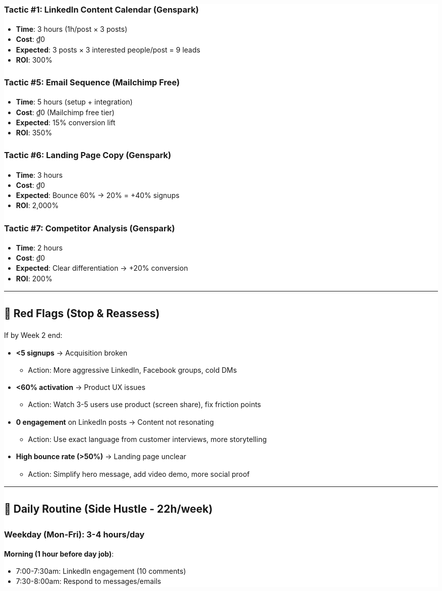 ### Tactic #1: LinkedIn Content Calendar (Genspark)
- **Time**: 3 hours (1h/post × 3 posts)
- **Cost**: ₫0
- **Expected**: 3 posts × 3 interested people/post = 9 leads
- **ROI**: 300%

### Tactic #5: Email Sequence (Mailchimp Free)
- **Time**: 5 hours (setup + integration)
- **Cost**: ₫0 (Mailchimp free tier)
- **Expected**: 15% conversion lift
- **ROI**: 350%

### Tactic #6: Landing Page Copy (Genspark)
- **Time**: 3 hours
- **Cost**: ₫0
- **Expected**: Bounce 60% → 20% = +40% signups
- **ROI**: 2,000%

### Tactic #7: Competitor Analysis (Genspark)
- **Time**: 2 hours
- **Cost**: ₫0
- **Expected**: Clear differentiation → +20% conversion
- **ROI**: 200%

---

## 🚨 Red Flags (Stop & Reassess)

If by Week 2 end:
- **<5 signups** → Acquisition broken
  - Action: More aggressive LinkedIn, Facebook groups, cold DMs

- **<60% activation** → Product UX issues
  - Action: Watch 3-5 users use product (screen share), fix friction points

- **0 engagement** on LinkedIn posts → Content not resonating
  - Action: Use exact language from customer interviews, more storytelling

- **High bounce rate (>50%)** → Landing page unclear
  - Action: Simplify hero message, add video demo, more social proof

---

## 🔄 Daily Routine (Side Hustle - 22h/week)

### Weekday (Mon-Fri): 3-4 hours/day

**Morning (1 hour before day job)**:
- 7:00-7:30am: LinkedIn engagement (10 comments)
- 7:30-8:00am: Respond to messages/emails
